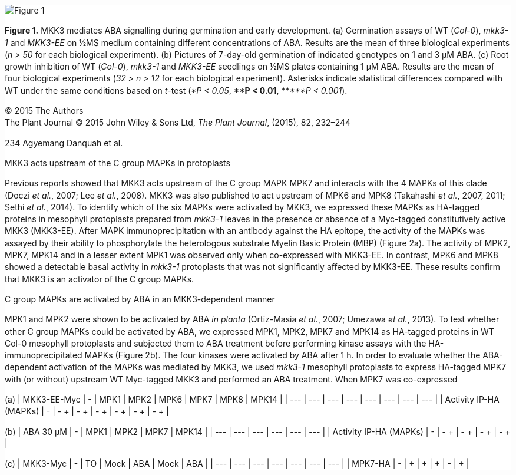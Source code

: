 ![Figure 1](#fig1)

**Figure 1.** MKK3 mediates ABA signalling during germination and early development.
(a) Germination assays of WT (*Col-0*), *mkk3-1* and *MKK3-EE* on ½MS medium containing different concentrations of ABA. Results are the mean of three biological experiments (*n > 50* for each biological experiment).
(b) Pictures of 7-day-old germination of indicated genotypes on 1 and 3 μM ABA.
(c) Root growth inhibition of WT (*Col-0*), *mkk3-1* and *MKK3-EE* seedlings on ½MS plates containing 1 μM ABA. Results are the mean of four biological experiments (*32 > n > 12* for each biological experiment).
Asterisks indicate statistical differences compared with WT under the same conditions based on *t*-test (*\*P < 0.05*, **\*\*P < 0.01**, ***\*\*\*P < 0.001*).

© 2015 The Authors  
The Plant Journal © 2015 John Wiley & Sons Ltd, *The Plant Journal*, (2015), 82, 232–244

234 Agyemang Danquah et al.

MKK3 acts upstream of the C group MAPKs in protoplasts

Previous reports showed that MKK3 acts upstream of the C group MAPK MPK7 and interacts with the 4 MAPKs of this clade (Doczi *et al.*, 2007; Lee *et al.*, 2008). MKK3 was also published to act upstream of MPK6 and MPK8 (Takahashi *et al.*, 2007, 2011; Sethi *et al.*, 2014). To identify which of the six MAPKs were activated by MKK3, we expressed these MAPKs as HA-tagged proteins in mesophyll protoplasts prepared from *mkk3-1* leaves in the presence or absence of a Myc-tagged constitutively active MKK3 (MKK3-EE). After MAPK immunoprecipitation with an antibody against the HA epitope, the activity of the MAPKs was assayed by their ability to phosphorylate the heterologous substrate Myelin Basic Protein (MBP) (Figure 2a). The activity of MPK2, MPK7, MPK14 and in a lesser extent MPK1 was observed only when co-expressed with MKK3-EE. In contrast, MPK6 and MPK8 showed a detectable basal activity in *mkk3-1* protoplasts that was not significantly affected by MKK3-EE. These results confirm that MKK3 is an activator of the C group MAPKs.

C group MAPKs are activated by ABA in an MKK3-dependent manner

MPK1 and MPK2 were shown to be activated by ABA *in planta* (Ortiz-Masia *et al.*, 2007; Umezawa *et al.*, 2013). To test whether other C group MAPKs could be activated by ABA, we expressed MPK1, MPK2, MPK7 and MPK14 as HA-tagged proteins in WT Col-0 mesophyll protoplasts and subjected them to ABA treatment before performing kinase assays with the HA-immunoprecipitated MAPKs (Figure 2b). The four kinases were activated by ABA after 1 h. In order to evaluate whether the ABA-dependent activation of the MAPKs was mediated by MKK3, we used *mkk3-1* mesophyll protoplasts to express HA-tagged MPK7 with (or without) upstream WT Myc-tagged MKK3 and performed an ABA treatment. When MPK7 was co-expressed

(a)
| MKK3-EE-Myc | - | MPK1 | MPK2 | MPK6 | MPK7 | MPK8 | MPK14 |
| --- | --- | --- | --- | --- | --- | --- | --- |
| Activity IP-HA (MAPKs) | - | - + | - + | - + | - + | - + | - + |

(b)
| ABA 30 μM | - | MPK1 | MPK2 | MPK7 | MPK14 |
| --- | --- | --- | --- | --- | --- |
| Activity IP-HA (MAPKs) | - | - + | - + | - + | - + |

(c)
| MKK3-Myc | - | TO | Mock | ABA | Mock | ABA |
| --- | --- | --- | --- | --- | --- | --- |
| MPK7-HA | - | + | + | + | - | + |
